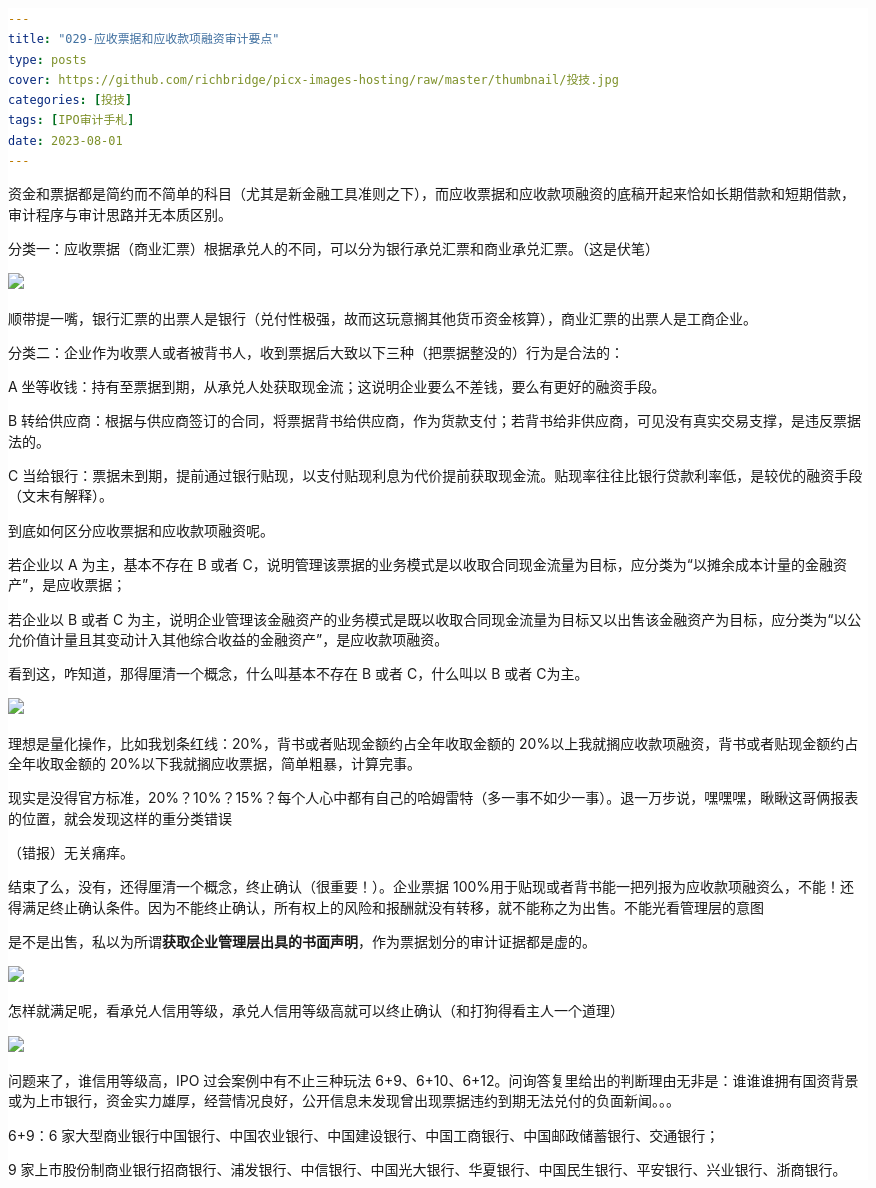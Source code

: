 ```yaml
---
title: "029-应收票据和应收款项融资审计要点"
type: posts
cover: https://github.com/richbridge/picx-images-hosting/raw/master/thumbnail/投技.jpg
categories: [投技]
tags: [IPO审计手札]
date: 2023-08-01
---
```

资金和票据都是简约而不简单的科目（尤其是新金融工具准则之下），而应收票据和应收款项融资的底稿开起来恰如长期借款和短期借款，审计程序与审计思路并无本质区别。

分类一：应收票据（商业汇票）根据承兑人的不同，可以分为银行承兑汇票和商业承兑汇票。（这是伏笔）

![](https://img.richfan.site/ibank/IPO审计札记/029-应收票据和应收款项融资审计要点_1.webp)

顺带提一嘴，银行汇票的出票人是银行（兑付性极强，故而这玩意搁其他货币资金核算），商业汇票的出票人是工商企业。

分类二：企业作为收票人或者被背书人，收到票据后大致以下三种（把票据整没的）行为是合法的：

A 坐等收钱：持有至票据到期，从承兑人处获取现金流；这说明企业要么不差钱，要么有更好的融资手段。

B 转给供应商：根据与供应商签订的合同，将票据背书给供应商，作为货款支付；若背书给非供应商，可见没有真实交易支撑，是违反票据法的。

C 当给银行：票据未到期，提前通过银行贴现，以支付贴现利息为代价提前获取现金流。贴现率往往比银行贷款利率低，是较优的融资手段（文末有解释）。

到底如何区分应收票据和应收款项融资呢。

若企业以 A 为主，基本不存在 B 或者 C，说明管理该票据的业务模式是以收取合同现金流量为目标，应分类为“以摊余成本计量的金融资产”，是应收票据；

若企业以 B 或者 C 为主，说明企业管理该金融资产的业务模式是既以收取合同现金流量为目标又以出售该金融资产为目标，应分类为“以公允价值计量且其变动计入其他综合收益的金融资产”，是应收款项融资。

看到这，咋知道，那得厘清一个概念，什么叫基本不存在 B 或者 C，什么叫以 B 或者 C为主。

![](https://img.richfan.site/ibank/IPO审计札记/029-应收票据和应收款项融资审计要点_2.webp)

理想是量化操作，比如我划条红线：20%，背书或者贴现金额约占全年收取金额的 20%以上我就搁应收款项融资，背书或者贴现金额约占全年收取金额的 20%以下我就搁应收票据，简单粗暴，计算完事。

现实是没得官方标准，20%？10%？15%？每个人心中都有自己的哈姆雷特（多一事不如少一事）。退一万步说，嘿嘿嘿，瞅瞅这哥俩报表的位置，就会发现这样的重分类错误

（错报）无关痛痒。

结束了么，没有，还得厘清一个概念，终止确认（很重要！）。企业票据 100%用于贴现或者背书能一把列报为应收款项融资么，不能！还得满足终止确认条件。因为不能终止确认，所有权上的风险和报酬就没有转移，就不能称之为出售。不能光看管理层的意图

是不是出售，私以为所谓**获取企业管理层出具的书面声明**，作为票据划分的审计证据都是虚的。

![](https://img.richfan.site/ibank/IPO审计札记/029-应收票据和应收款项融资审计要点_3.webp)

怎样就满足呢，看承兑人信用等级，承兑人信用等级高就可以终止确认（和打狗得看主人一个道理）

![](https://img.richfan.site/ibank/IPO审计札记/029-应收票据和应收款项融资审计要点_4.webp)

问题来了，谁信用等级高，IPO 过会案例中有不止三种玩法 6+9、6+10、6+12。问询答复里给出的判断理由无非是：谁谁谁拥有国资背景或为上市银行，资金实力雄厚，经营情况良好，公开信息未发现曾出现票据违约到期无法兑付的负面新闻。。。

6+9：6 家大型商业银行中国银行、中国农业银行、中国建设银行、中国工商银行、中国邮政储蓄银行、交通银行；

9 家上市股份制商业银行招商银行、浦发银行、中信银行、中国光大银行、华夏银行、中国民生银行、平安银行、兴业银行、浙商银行。
